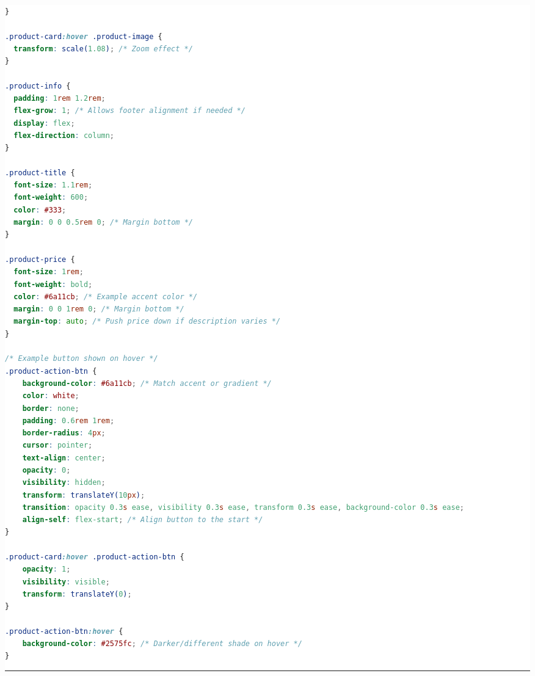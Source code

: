```css
}

.product-card:hover .product-image {
  transform: scale(1.08); /* Zoom effect */
}

.product-info {
  padding: 1rem 1.2rem;
  flex-grow: 1; /* Allows footer alignment if needed */
  display: flex;
  flex-direction: column;
}

.product-title {
  font-size: 1.1rem;
  font-weight: 600;
  color: #333;
  margin: 0 0 0.5rem 0; /* Margin bottom */
}

.product-price {
  font-size: 1rem;
  font-weight: bold;
  color: #6a11cb; /* Example accent color */
  margin: 0 0 1rem 0; /* Margin bottom */
  margin-top: auto; /* Push price down if description varies */
}

/* Example button shown on hover */
.product-action-btn {
    background-color: #6a11cb; /* Match accent or gradient */
    color: white;
    border: none;
    padding: 0.6rem 1rem;
    border-radius: 4px;
    cursor: pointer;
    text-align: center;
    opacity: 0;
    visibility: hidden;
    transform: translateY(10px);
    transition: opacity 0.3s ease, visibility 0.3s ease, transform 0.3s ease, background-color 0.3s ease;
    align-self: flex-start; /* Align button to the start */
}

.product-card:hover .product-action-btn {
    opacity: 1;
    visibility: visible;
    transform: translateY(0);
}

.product-action-btn:hover {
    background-color: #2575fc; /* Darker/different shade on hover */
}
```

---